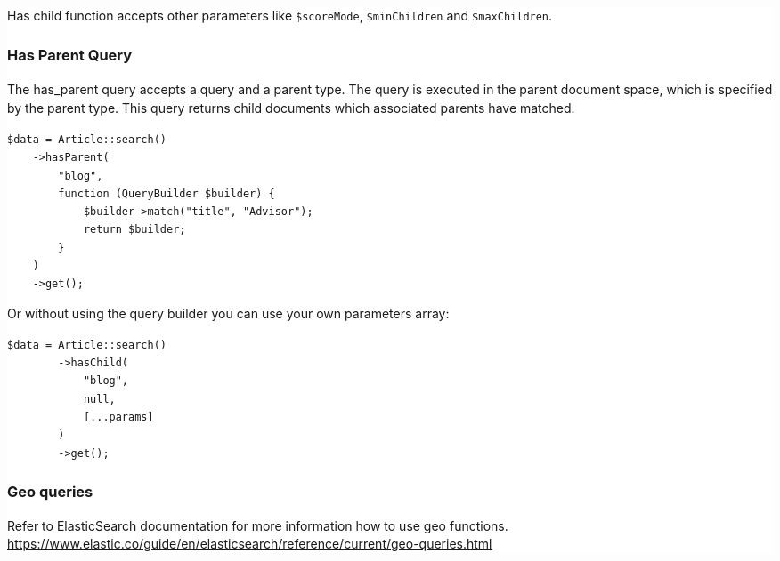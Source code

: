 Has child function accepts other parameters like `$scoreMode`,  `$minChildren` and `$maxChildren`.

            
<a name="has-parent-query"></a>
### Has Parent Query

The has_parent query accepts a query and a parent type. The query is executed in the parent document space, which is specified by the parent type. This query returns child documents which associated parents have matched.

    $data = Article::search()
        ->hasParent(
            "blog",
            function (QueryBuilder $builder) {
                $builder->match("title", "Advisor");
                return $builder;
            }
        )
        ->get();
       
Or without using the query builder you can use your own parameters array:

    $data = Article::search()
            ->hasChild(
                "blog",
                null,
                [...params]
            )
            ->get();

<a name="geo-queries"></a>
### Geo queries

Refer to ElasticSearch documentation for more information how to use geo functions.
https://www.elastic.co/guide/en/elasticsearch/reference/current/geo-queries.html

